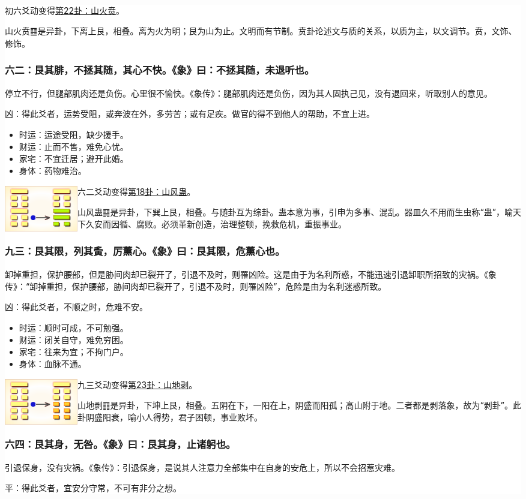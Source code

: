 初六爻动变得[第22卦：山火贲](e8b4b2bi_cn.md)。

山火贲䷕是异卦，下离上艮，相叠。离为火为明；艮为山为止。文明而有节制。贲卦论述文与质的关系，以质为主，以文调节。贲，文饰、修饰。

### 六二：艮其腓，不拯其随，其心不快。《象》曰：不拯其随，未退听也。

停立不行，但腿部肌肉还是负伤。心里很不愉快。《象传》：腿部肌肉还是负伤，因为其人固执己见，没有退回来，听取别人的意见。

凶：得此爻者，运势受阻，或奔波在外，多劳苦；或有足疾。做官的得不到他人的帮助，不宜上进。

- 时运：运途受阻，缺少援手。
- 财运：止而不售，难免心忧。
- 家宅：不宜迁居；避开此婚。
- 身体：药物难治。

<img src="../shapes/52.02.png" width="121" align="left">

六二爻动变得[第18卦：山风蛊](e89b8agu_cn.md)。

山风蛊䷑是异卦，下巽上艮，相叠。与随卦互为综卦。蛊本意为事，引申为多事、混乱。器皿久不用而生虫称“蛊”，喻天下久安而因循、腐败。必须革新创造，治理整顿，挽救危机，重振事业。

### 九三：艮其限，列其夤，厉薰心。《象》曰：艮其限，危薰心也。

卸掉重担，保护腰部，但是胁间肉却已裂开了，引退不及时，则罹凶险。这是由于为名利所惑，不能迅速引退卸职所招致的灾祸。《象传》：“卸掉重担，保护腰部，胁间肉却已裂开了，引退不及时，则罹凶险”，危险是由为名利迷惑所致。

凶：得此爻者，不顺之时，危难不安。

- 时运：顺时可成，不可勉强。
- 财运：闭关自守，难免穷困。
- 家宅：往来为宜；不拘门户。
- 身体：血脉不通。

<img src="../shapes/52.03.png" width="121" align="left">

九三爻动变得[第23卦：山地剥](e589a5bo_cn.md)。

山地剥䷖是异卦，下坤上艮，相叠。五阴在下，一阳在上，阴盛而阳孤；高山附于地。二者都是剥落象，故为“剥卦”。此卦阴盛阳衰，喻小人得势，君子困顿，事业败坏。

### 六四：艮其身，无咎。《象》曰：艮其身，止诸躬也。

引退保身，没有灾祸。《象传》：引退保身，是说其人注意力全部集中在自身的安危上，所以不会招惹灾难。

平：得此爻者，宜安分守常，不可有非分之想。
